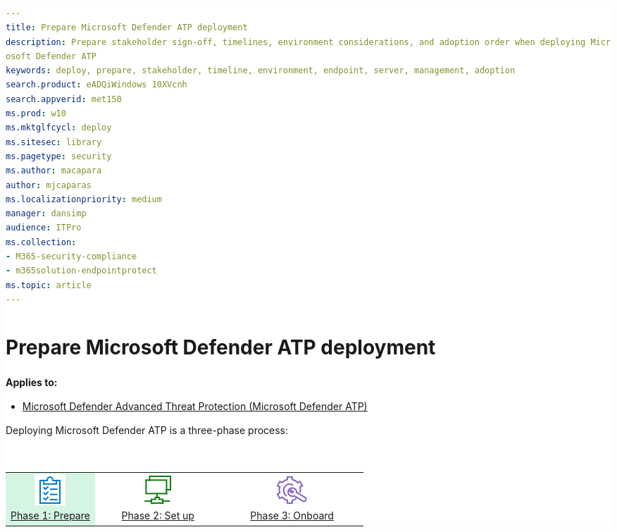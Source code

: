 ```yaml
---
title: Prepare Microsoft Defender ATP deployment
description: Prepare stakeholder sign-off, timelines, environment considerations, and adoption order when deploying Microsoft Defender ATP
keywords: deploy, prepare, stakeholder, timeline, environment, endpoint, server, management, adoption
search.product: eADQiWindows 10XVcnh
search.appverid: met150
ms.prod: w10
ms.mktglfcycl: deploy
ms.sitesec: library
ms.pagetype: security
ms.author: macapara
author: mjcaparas
ms.localizationpriority: medium
manager: dansimp
audience: ITPro
ms.collection: 
- M365-security-compliance
- m365solution-endpointprotect 
ms.topic: article 
---
```


# Prepare Microsoft Defender ATP deployment

**Applies to:**
- [Microsoft Defender Advanced Threat Protection (Microsoft Defender ATP)](https://go.microsoft.com/fwlink/p/?linkid=2069559)




Deploying Microsoft Defender ATP is a three-phase process:

<br>
<table border="0" width="100%" align="center">
  <tr style="text-align:center;">
    <td align="center" style="width:25%; border:0;" bgcolor="#d5f5e3">
      <a href= "https://docs.microsoft.com/windows/security/threat-protection/microsoft-defender-atp/prepare-deployment"> 
        <img src="images/prepare.png" alt="Plan to deploy Microsoft Defender ATP" title="Plan" />
      <br/>Phase 1: Prepare </a><br>
    </td>
     <td align="center"  >
      <a href="https://docs.microsoft.com/windows/security/threat-protection/microsoft-defender-atp/production-deployment">
        <img src="images/setup.png" alt="Onboard to the Microsoft Defender ATP service" title="Setup the Microsoft Defender ATP service" />
      <br/>Phase 2: Set up </a><br>
        </td>
    <td align="center">
      <a href="https://docs.microsoft.com/windows/security/threat-protection/microsoft-defender-atp/onboarding">
        <img src="images/onboard.png" alt="Configure capabilities" title="Configure capabilities" />
      <br/>Phase 3: Onboard</a><br>